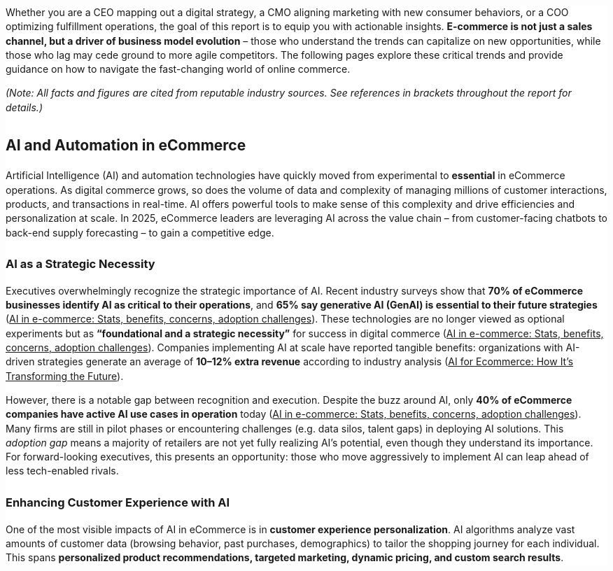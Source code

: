 Whether you are a CEO mapping out a digital strategy, a CMO aligning marketing with new consumer behaviors, or a COO optimizing fulfillment operations, the goal of this report is to equip you with actionable insights. **E-commerce is not just a sales channel, but a driver of business model evolution** – those who understand the trends can capitalize on new opportunities, while those who lag may cede ground to more agile competitors. The following pages explore these critical trends and provide guidance on how to navigate the fast-changing world of online commerce.

_(Note: All facts and figures are cited from reputable industry sources. See references in brackets throughout the report for details.)_

## AI and Automation in eCommerce

Artificial Intelligence (AI) and automation technologies have quickly moved from experimental to **essential** in eCommerce operations. As digital commerce grows, so does the volume of data and complexity of managing millions of customer interactions, products, and transactions in real-time. AI offers powerful tools to make sense of this complexity and drive efficiencies and personalization at scale. In 2025, eCommerce leaders are leveraging AI across the value chain – from customer-facing chatbots to back-end supply forecasting – to gain a competitive edge.

### AI as a Strategic Necessity

Executives overwhelmingly recognize the strategic importance of AI. Recent industry surveys show that **70% of eCommerce businesses identify AI as critical to their operations**, and **65% say generative AI (GenAI) is essential to their future strategies** ([AI in e-commerce: Stats, benefits, concerns, adoption challenges](https://www.the-future-of-commerce.com/2024/10/29/ai-in-ecommerce-harvard-business-review-stats-adoption/#:~:text=If%20you%20take%20away%20only,looking%20to%20succeed%20in%20ecommerce)). These technologies are no longer viewed as optional experiments but as **“foundational and a strategic necessity”** for success in digital commerce ([AI in e-commerce: Stats, benefits, concerns, adoption challenges](https://www.the-future-of-commerce.com/2024/10/29/ai-in-ecommerce-harvard-business-review-stats-adoption/#:~:text=If%20you%20take%20away%20only,looking%20to%20succeed%20in%20ecommerce)). Companies implementing AI at scale have reported tangible benefits: organizations with AI-driven strategies generate an average of **10–12% extra revenue** according to industry analysis ([AI for Ecommerce: How It’s Transforming the Future](https://www.bloomreach.com/en/blog/why-ai-is-the-future-of-e-commerce#:~:text=Ecommerce%20is%20one%20of%20the%C2%A0leading,12%25%20extra%20revenue)).

However, there is a notable gap between recognition and execution. Despite the buzz around AI, only **40% of eCommerce companies have active AI use cases in operation** today ([AI in e-commerce: Stats, benefits, concerns, adoption challenges](https://www.the-future-of-commerce.com/2024/10/29/ai-in-ecommerce-harvard-business-review-stats-adoption/#:~:text=The%20AI%20adoption%20gap%3A%20Challenges,and%20competitive%20advantages%20unveiled)). Many firms are still in pilot phases or encountering challenges (e.g. data silos, talent gaps) in deploying AI solutions. This _adoption gap_ means a majority of retailers are not yet fully realizing AI’s potential, even though they understand its importance. For forward-looking executives, this presents an opportunity: those who move aggressively to implement AI can leap ahead of less tech-enabled rivals.

### Enhancing Customer Experience with AI

One of the most visible impacts of AI in eCommerce is in **customer experience personalization**. AI algorithms analyze vast amounts of customer data (browsing behavior, past purchases, demographics) to tailor the shopping journey for each individual. This spans **personalized product recommendations, targeted marketing, dynamic pricing, and custom search results**.
